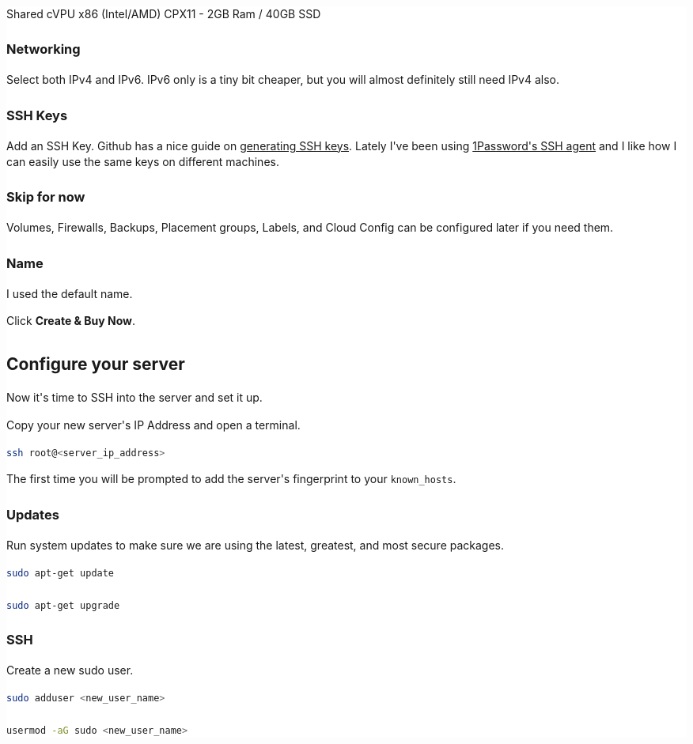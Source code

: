 Shared cVPU
x86 (Intel/AMD)
CPX11 - 2GB Ram / 40GB SSD

### Networking

Select both IPv4 and IPv6. IPv6 only is a tiny bit cheaper, but you will almost definitely still need IPv4 also.

### SSH Keys

Add an SSH Key. Github has a nice guide on [generating SSH keys](https://docs.github.com/en/authentication/connecting-to-github-with-ssh/generating-a-new-ssh-key-and-adding-it-to-the-ssh-agent). Lately I've been using [1Password's SSH agent](https://developer.1password.com/docs/ssh/agent/) and I like how I can easily use the same keys on different machines.

### Skip for now

Volumes, Firewalls, Backups, Placement groups, Labels, and Cloud Config can be configured later if you need them.

### Name

I used the default name.

Click **Create & Buy Now**.

## Configure your server

Now it's time to SSH into the server and set it up.

Copy your new server's IP Address and open a terminal.

```bash
ssh root@<server_ip_address>
```

The first time you will be prompted to add the server's fingerprint to your `known_hosts`.

### Updates

Run system updates to make sure we are using the latest, greatest, and most secure packages.

```bash
sudo apt-get update

sudo apt-get upgrade
```

### SSH

Create a new sudo user.

```bash
sudo adduser <new_user_name>

usermod -aG sudo <new_user_name>
```
